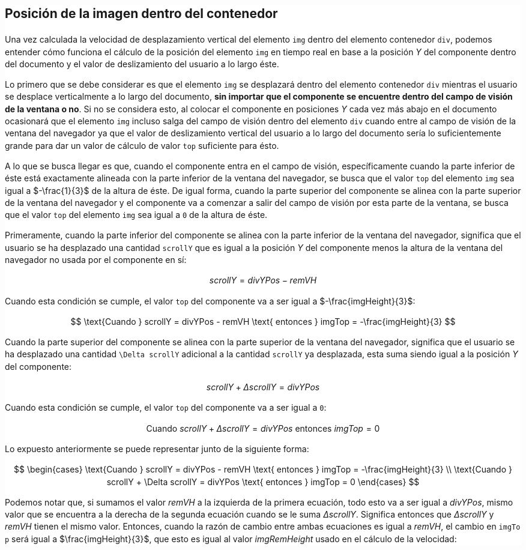 
## Posición de la imagen dentro del contenedor
Una vez calculada la velocidad de desplazamiento vertical del elemento `img` dentro del elemento contenedor `div`, podemos entender cómo funciona el cálculo de la posición del elemento `img` en tiempo real en base a la posición $Y$ del componente dentro del documento y el valor de deslizamiento del usuario a lo largo éste. 

Lo primero que se debe considerar es que el elemento `img` se desplazará dentro del elemento contenedor `div` mientras el usuario se desplace verticalmente a lo largo del documento, **sin importar que el componente se encuentre dentro del campo de visión de la ventana o no**. Si no se considera esto, al colocar el componente en posiciones $Y$ cada vez más abajo en el documento ocasionará que el elemento `img` incluso salga del campo de visión dentro del elemento `div` cuando entre al campo de visión de la ventana del navegador ya que el valor de deslizamiento vertical del usuario a lo largo del documento sería lo suficientemente grande para dar un valor de cálculo de valor `top` suficiente para ésto.

A lo que se busca llegar es que, cuando el componente entra en el campo de visión, específicamente cuando la parte inferior de éste está exactamente alineada con la parte inferior de la ventana del navegador, se busca que el valor `top` del elemento `img` sea igual a $-\frac{1}{3}$ de la altura de éste. De igual forma, cuando la parte superior del componente se alinea con la parte superior de la ventana del navegador y el componente va a comenzar a salir del campo de visión por esta parte de la ventana, se busca que el valor `top` del elemento `img` sea igual a `0` de la altura de éste.

Primeramente, cuando la parte inferior del componente se alinea con la parte inferior de la ventana del navegador, significa que el usuario se ha desplazado una cantidad `scrollY` que es igual a la posición $Y$ del componente menos la altura de la ventana del navegador no usada por el componente en sí:

$$ scrollY = divYPos - remVH $$

Cuando esta condición se cumple, el valor `top` del componente va a ser igual a $-\frac{imgHeight}{3}$:

$$ \text{Cuando } scrollY = divYPos - remVH \text{ entonces } imgTop = -\frac{imgHeight}{3} $$

Cuando la parte superior del componente se alinea con la parte superior de la ventana del navegador, significa que el usuario se ha desplazado una cantidad `\Delta scrollY` adicional a la cantidad `scrollY` ya desplazada, esta suma siendo igual a la posición $Y$ del componente:

$$ scrollY + \Delta scrollY = divYPos $$

Cuando esta condición se cumple, el valor `top` del componente va a ser igual a `0`:

$$ \text{Cuando } scrollY + \Delta scrollY = divYPos \text{ entonces } imgTop = 0 $$

Lo expuesto anteriormente se puede representar junto de la siguiente forma:

$$
\begin{cases}
\text{Cuando } scrollY = divYPos - remVH \text{ entonces } imgTop = -\frac{imgHeight}{3} \\
\text{Cuando } scrollY + \Delta scrollY = divYPos \text{ entonces } imgTop = 0
\end{cases}
$$

Podemos notar que, si sumamos el valor $remVH$ a la izquierda de la primera ecuación, todo esto va a ser igual a $divYPos$, mismo valor que se encuentra a la derecha de la segunda ecuación cuando se le suma $\Delta scrollY$. Significa entonces que $\Delta scrollY$ y $remVH$ tienen el mismo valor. Entonces, cuando la razón de cambio entre ambas ecuaciones es igual a $remVH$, el cambio en `imgTop` será igual a $\frac{imgHeight}{3}$, que esto es igual al valor $imgRemHeight$ usado en el cálculo de la velocidad:
